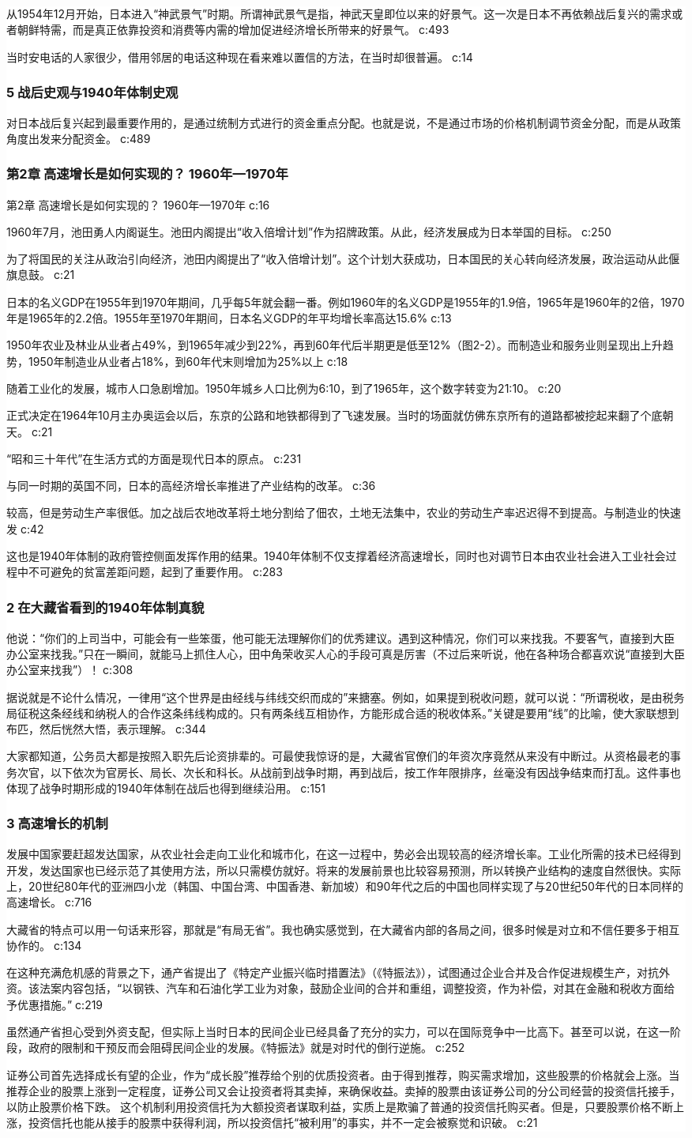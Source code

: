 从1954年12月开始，日本进入“神武景气”时期。所谓神武景气是指，神武天皇即位以来的好景气。这一次是日本不再依赖战后复兴的需求或者朝鲜特需，而是真正依靠投资和消费等内需的增加促进经济增长所带来的好景气。 c:493

当时安电话的人家很少，借用邻居的电话这种现在看来难以置信的方法，在当时却很普遍。 c:14

### 5 战后史观与1940年体制史观

对日本战后复兴起到最重要作用的，是通过统制方式进行的资金重点分配。也就是说，不是通过市场的价格机制调节资金分配，而是从政策角度出发来分配资金。 c:489

### 第2章 高速增长是如何实现的？ 1960年—1970年

第2章 高速增长是如何实现的？ 1960年—1970年 c:16

1960年7月，池田勇人内阁诞生。池田内阁提出“收入倍增计划”作为招牌政策。从此，经济发展成为日本举国的目标。 c:250

为了将国民的关注从政治引向经济，池田内阁提出了“收入倍增计划”。这个计划大获成功，日本国民的关心转向经济发展，政治运动从此偃旗息鼓。 c:21

日本的名义GDP在1955年到1970年期间，几乎每5年就会翻一番。例如1960年的名义GDP是1955年的1.9倍，1965年是1960年的2倍，1970年是1965年的2.2倍。1955年至1970年期间，日本名义GDP的年平均增长率高达15.6% c:13

1950年农业及林业从业者占49%，到1965年减少到22%，再到60年代后半期更是低至12%（图2-2）。而制造业和服务业则呈现出上升趋势，1950年制造业从业者占18%，到60年代末则增加为25%以上 c:18

随着工业化的发展，城市人口急剧增加。1950年城乡人口比例为6∶10，到了1965年，这个数字转变为21∶10。 c:20

正式决定在1964年10月主办奥运会以后，东京的公路和地铁都得到了飞速发展。当时的场面就仿佛东京所有的道路都被挖起来翻了个底朝天。 c:21

“昭和三十年代”在生活方式的方面是现代日本的原点。 c:231

与同一时期的英国不同，日本的高经济增长率推进了产业结构的改革。 c:36

较高，但是劳动生产率很低。加之战后农地改革将土地分割给了佃农，土地无法集中，农业的劳动生产率迟迟得不到提高。与制造业的快速发 c:42

这也是1940年体制的政府管控侧面发挥作用的结果。1940年体制不仅支撑着经济高速增长，同时也对调节日本由农业社会进入工业社会过程中不可避免的贫富差距问题，起到了重要作用。 c:283

### 2 在大藏省看到的1940年体制真貌

他说：“你们的上司当中，可能会有一些笨蛋，他可能无法理解你们的优秀建议。遇到这种情况，你们可以来找我。不要客气，直接到大臣办公室来找我。”只在一瞬间，就能马上抓住人心，田中角荣收买人心的手段可真是厉害（不过后来听说，他在各种场合都喜欢说“直接到大臣办公室来找我”）！ c:308

据说就是不论什么情况，一律用“这个世界是由经线与纬线交织而成的”来搪塞。例如，如果提到税收问题，就可以说：“所谓税收，是由税务局征税这条经线和纳税人的合作这条纬线构成的。只有两条线互相协作，方能形成合适的税收体系。”关键是要用“线”的比喻，使大家联想到布匹，然后恍然大悟，表示理解。 c:344

大家都知道，公务员大都是按照入职先后论资排辈的。可最使我惊讶的是，大藏省官僚们的年资次序竟然从来没有中断过。从资格最老的事务次官，以下依次为官房长、局长、次长和科长。从战前到战争时期，再到战后，按工作年限排序，丝毫没有因战争结束而打乱。这件事也体现了战争时期形成的1940年体制在战后也得到继续沿用。 c:151

### 3 高速增长的机制

发展中国家要赶超发达国家，从农业社会走向工业化和城市化，在这一过程中，势必会出现较高的经济增长率。工业化所需的技术已经得到开发，发达国家也已经示范了其使用方法，所以只需模仿就好。将来的发展前景也比较容易预测，所以转换产业结构的速度自然很快。实际上，20世纪80年代的亚洲四小龙（韩国、中国台湾、中国香港、新加坡）和90年代之后的中国也同样实现了与20世纪50年代的日本同样的高速增长。 c:716

大藏省的特点可以用一句话来形容，那就是“有局无省”。我也确实感觉到，在大藏省内部的各局之间，很多时候是对立和不信任要多于相互协作的。 c:134

在这种充满危机感的背景之下，通产省提出了《特定产业振兴临时措置法》（《特振法》），试图通过企业合并及合作促进规模生产，对抗外资。该法案内容包括，“以钢铁、汽车和石油化学工业为对象，鼓励企业间的合并和重组，调整投资，作为补偿，对其在金融和税收方面给予优惠措施。” c:219

虽然通产省担心受到外资支配，但实际上当时日本的民间企业已经具备了充分的实力，可以在国际竞争中一比高下。甚至可以说，在这一阶段，政府的限制和干预反而会阻碍民间企业的发展。《特振法》就是对时代的倒行逆施。 c:252

证券公司首先选择成长有望的企业，作为“成长股”推荐给个别的优质投资者。由于得到推荐，购买需求增加，这些股票的价格就会上涨。当推荐企业的股票上涨到一定程度，证券公司又会让投资者将其卖掉，来确保收益。卖掉的股票由该证券公司的分公司经营的投资信托接手，以防止股票价格下跌。
这个机制利用投资信托为大额投资者谋取利益，实质上是欺骗了普通的投资信托购买者。但是，只要股票价格不断上涨，投资信托也能从接手的股票中获得利润，所以投资信托“被利用”的事实，并不一定会被察觉和识破。
 c:21
